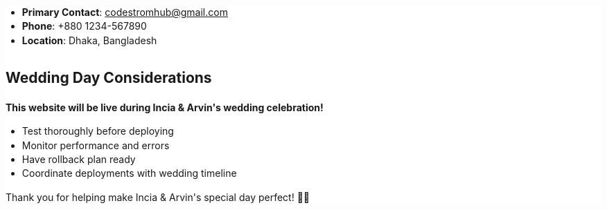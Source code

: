- **Primary Contact**: codestromhub@gmail.com
- **Phone**: +880 1234-567890
- **Location**: Dhaka, Bangladesh

## Wedding Day Considerations

**This website will be live during Incia & Arvin's wedding celebration!**

- Test thoroughly before deploying
- Monitor performance and errors
- Have rollback plan ready
- Coordinate deployments with wedding timeline

Thank you for helping make Incia & Arvin's special day perfect! 🎉💒